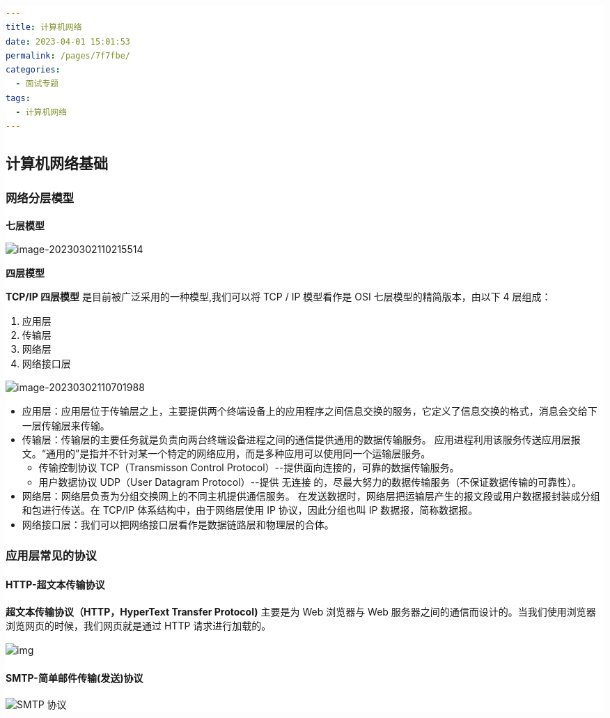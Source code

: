 ```yaml
---
title: 计算机网络
date: 2023-04-01 15:01:53
permalink: /pages/7f7fbe/
categories:
  - 面试专题
tags:
  - 计算机网络
---
```

## 计算机网络基础

### 网络分层模型

**七层模型**

![image-20230302110215514](https://blog-1300853183.cos.ap-chengdu.myqcloud.com/img/image-20230302110215514.png)

**四层模型**

**TCP/IP 四层模型** 是目前被广泛采用的一种模型,我们可以将 TCP / IP 模型看作是 OSI 七层模型的精简版本，由以下 4 层组成：

1. 应用层
2. 传输层
3. 网络层
4. 网络接口层

![image-20230302110701988](https://blog-1300853183.cos.ap-chengdu.myqcloud.com/img/image-20230302110701988.png)

- 应用层：应用层位于传输层之上，主要提供两个终端设备上的应用程序之间信息交换的服务，它定义了信息交换的格式，消息会交给下一层传输层来传输。
- 传输层：传输层的主要任务就是负责向两台终端设备进程之间的通信提供通用的数据传输服务。 应用进程利用该服务传送应用层报文。“通用的”是指并不针对某一个特定的网络应用，而是多种应用可以使用同一个运输层服务。
  - 传输控制协议 TCP（Transmisson Control Protocol）--提供面向连接的，可靠的数据传输服务。
  - 用户数据协议 UDP（User Datagram Protocol）--提供 无连接 的，尽最大努力的数据传输服务（不保证数据传输的可靠性）。
- 网络层：网络层负责为分组交换网上的不同主机提供通信服务。 在发送数据时，网络层把运输层产生的报文段或用户数据报封装成分组和包进行传送。在 TCP/IP 体系结构中，由于网络层使用 IP 协议，因此分组也叫 IP 数据报，简称数据报。
- 网络接口层：我们可以把网络接口层看作是数据链路层和物理层的合体。

### 应用层常见的协议

#### **HTTP-超文本传输协议**

**超文本传输协议（HTTP，HyperText Transfer Protocol)** 主要是为 Web 浏览器与 Web 服务器之间的通信而设计的。当我们使用浏览器浏览网页的时候，我们网页就是通过 HTTP 请求进行加载的。

![img](https://blog-1300853183.cos.ap-chengdu.myqcloud.com/img/450px-HTTP-Header.png)

#### SMTP-简单邮件传输(发送)协议

![SMTP 协议](https://blog-1300853183.cos.ap-chengdu.myqcloud.com/img/what-is-smtp.png)
